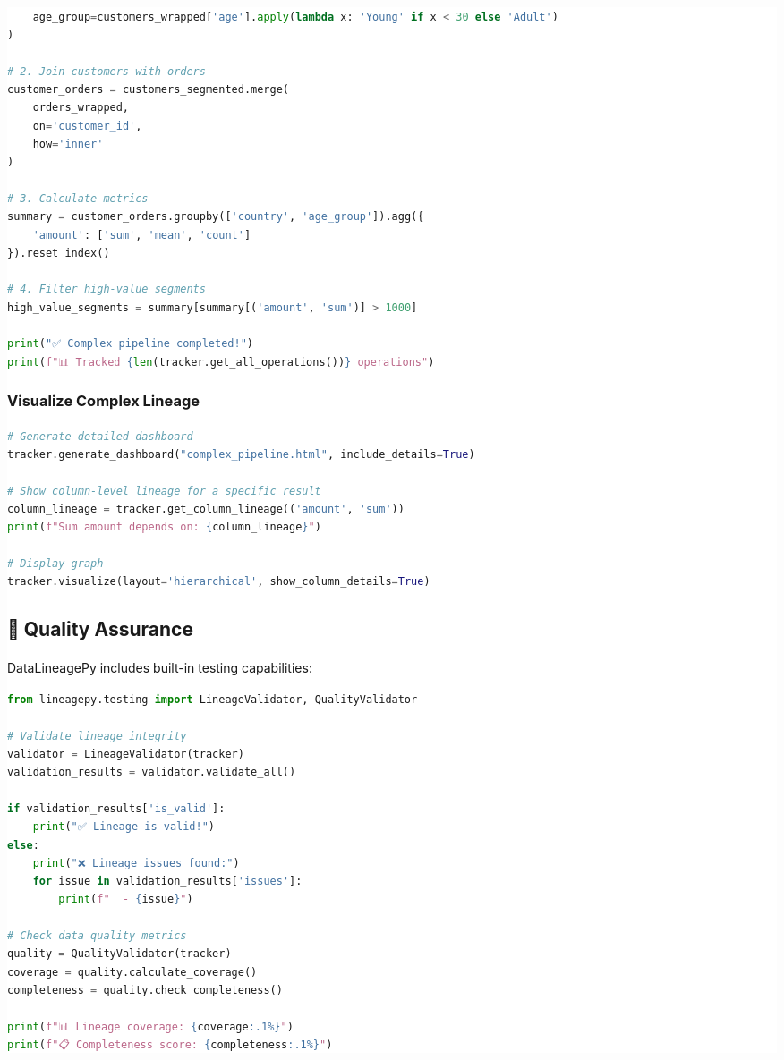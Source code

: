 ```python
    age_group=customers_wrapped['age'].apply(lambda x: 'Young' if x < 30 else 'Adult')
)

# 2. Join customers with orders
customer_orders = customers_segmented.merge(
    orders_wrapped,
    on='customer_id',
    how='inner'
)

# 3. Calculate metrics
summary = customer_orders.groupby(['country', 'age_group']).agg({
    'amount': ['sum', 'mean', 'count']
}).reset_index()

# 4. Filter high-value segments
high_value_segments = summary[summary[('amount', 'sum')] > 1000]

print("✅ Complex pipeline completed!")
print(f"📊 Tracked {len(tracker.get_all_operations())} operations")
```

### Visualize Complex Lineage

```python
# Generate detailed dashboard
tracker.generate_dashboard("complex_pipeline.html", include_details=True)

# Show column-level lineage for a specific result
column_lineage = tracker.get_column_lineage(('amount', 'sum'))
print(f"Sum amount depends on: {column_lineage}")

# Display graph
tracker.visualize(layout='hierarchical', show_column_details=True)
```

## 🧪 Quality Assurance

DataLineagePy includes built-in testing capabilities:

```python
from lineagepy.testing import LineageValidator, QualityValidator

# Validate lineage integrity
validator = LineageValidator(tracker)
validation_results = validator.validate_all()

if validation_results['is_valid']:
    print("✅ Lineage is valid!")
else:
    print("❌ Lineage issues found:")
    for issue in validation_results['issues']:
        print(f"  - {issue}")

# Check data quality metrics
quality = QualityValidator(tracker)
coverage = quality.calculate_coverage()
completeness = quality.check_completeness()

print(f"📊 Lineage coverage: {coverage:.1%}")
print(f"📋 Completeness score: {completeness:.1%}")
```

